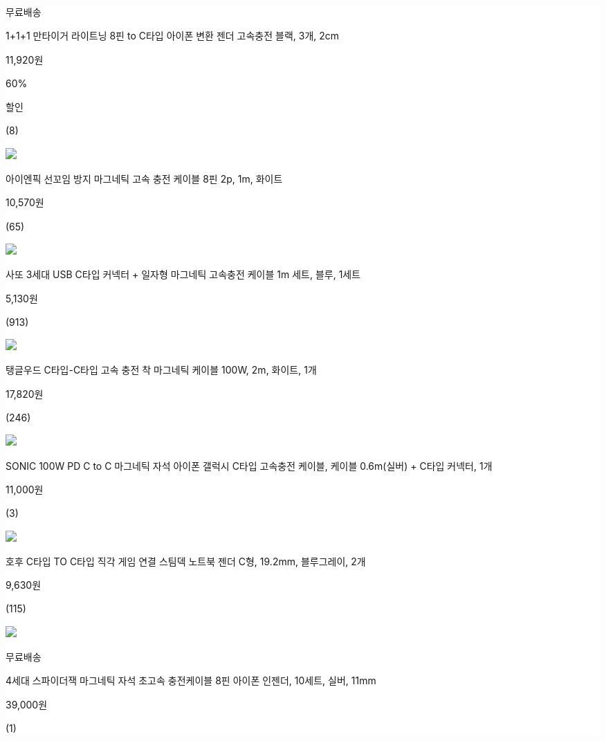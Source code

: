 무료배송

1+1+1 만타이거 라이트닝 8핀 to C타입 아이폰 변환 젠더 고속충전 블랙, 3개, 2cm

11,920원

60%

할인

(8)

![](https://thumbnail2.coupangcdn.com/thumbnails/remote/292x292q65ex/image/rs_quotation_api/wfv5p9q9/f2adf76541e64fdda92f97011ea07329.jpg)

아이엔픽 선꼬임 방지 마그네틱 고속 충전 케이블 8핀 2p, 1m, 화이트

10,570원

(65)

![](https://thumbnail11.coupangcdn.com/thumbnails/remote/292x292q65ex/image/retail/images/2020/08/13/15/2/188f77ab-67fb-483a-bea0-cf6e3318b9bd.jpg)

사또 3세대 USB C타입 커넥터 + 일자형 마그네틱 고속충전 케이블 1m 세트, 블루, 1세트

5,130원

(913)

![](https://thumbnail1.coupangcdn.com/thumbnails/remote/292x292q65ex/image/retail/images/349459004394925-002b4364-0174-4316-8e52-9533921887af.jpg)

탱글우드 C타입-C타입 고속 충전 착 마그네틱 케이블 100W, 2m, 화이트, 1개

17,820원

(246)

![](https://thumbnail13.coupangcdn.com/thumbnails/remote/292x292q65ex/image/vendor_inventory/ed22/ddce7b71970905480e66d3066cd6b1458777a94d5476611fbb68e4479732.jpg)

SONIC 100W PD C to C 마그네틱 자석 아이폰 갤럭시 C타입 고속충전 케이블, 케이블 0.6m(실버) + C타입 커넥터, 1개

11,000원

(3)

![](https://thumbnail6.coupangcdn.com/thumbnails/remote/292x292q65ex/image/retail/images/2023/09/19/17/6/e4bba1c6-1997-468a-b00c-55a3a4d4a4e6.jpg)

호후 C타입 TO C타입 직각 게임 연결 스팀덱 노트북 젠더 C형, 19.2mm, 블루그레이, 2개

9,630원

(115)

![](https://thumbnail6.coupangcdn.com/thumbnails/remote/292x292q65ex/image/vendor_inventory/e8db/312ad641d0ee952eecaeb9c4d3464293d5f46168871c6a72792107e6c2cc.jpg)

무료배송

4세대 스파이더잭 마그네틱 자석 초고속 충전케이블 8핀 아이폰 인젠더, 10세트, 실버, 11mm

39,000원

(1)

